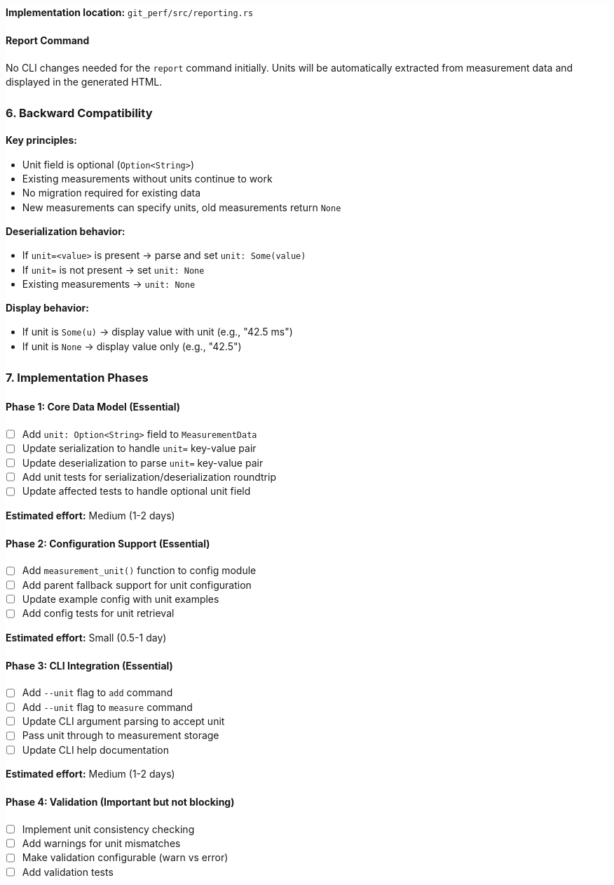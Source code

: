 **Implementation location:** `git_perf/src/reporting.rs`

#### Report Command
No CLI changes needed for the `report` command initially. Units will be automatically extracted from measurement data and displayed in the generated HTML.

### 6. Backward Compatibility

**Key principles:**
- Unit field is optional (`Option<String>`)
- Existing measurements without units continue to work
- No migration required for existing data
- New measurements can specify units, old measurements return `None`

**Deserialization behavior:**
- If `unit=<value>` is present → parse and set `unit: Some(value)`
- If `unit=` is not present → set `unit: None`
- Existing measurements → `unit: None`

**Display behavior:**
- If unit is `Some(u)` → display value with unit (e.g., "42.5 ms")
- If unit is `None` → display value only (e.g., "42.5")

### 7. Implementation Phases

#### Phase 1: Core Data Model (Essential)
- [ ] Add `unit: Option<String>` field to `MeasurementData`
- [ ] Update serialization to handle `unit=` key-value pair
- [ ] Update deserialization to parse `unit=` key-value pair
- [ ] Add unit tests for serialization/deserialization roundtrip
- [ ] Update affected tests to handle optional unit field

**Estimated effort:** Medium (1-2 days)

#### Phase 2: Configuration Support (Essential)
- [ ] Add `measurement_unit()` function to config module
- [ ] Add parent fallback support for unit configuration
- [ ] Update example config with unit examples
- [ ] Add config tests for unit retrieval

**Estimated effort:** Small (0.5-1 day)

#### Phase 3: CLI Integration (Essential)
- [ ] Add `--unit` flag to `add` command
- [ ] Add `--unit` flag to `measure` command
- [ ] Update CLI argument parsing to accept unit
- [ ] Pass unit through to measurement storage
- [ ] Update CLI help documentation

**Estimated effort:** Medium (1-2 days)

#### Phase 4: Validation (Important but not blocking)
- [ ] Implement unit consistency checking
- [ ] Add warnings for unit mismatches
- [ ] Make validation configurable (warn vs error)
- [ ] Add validation tests

